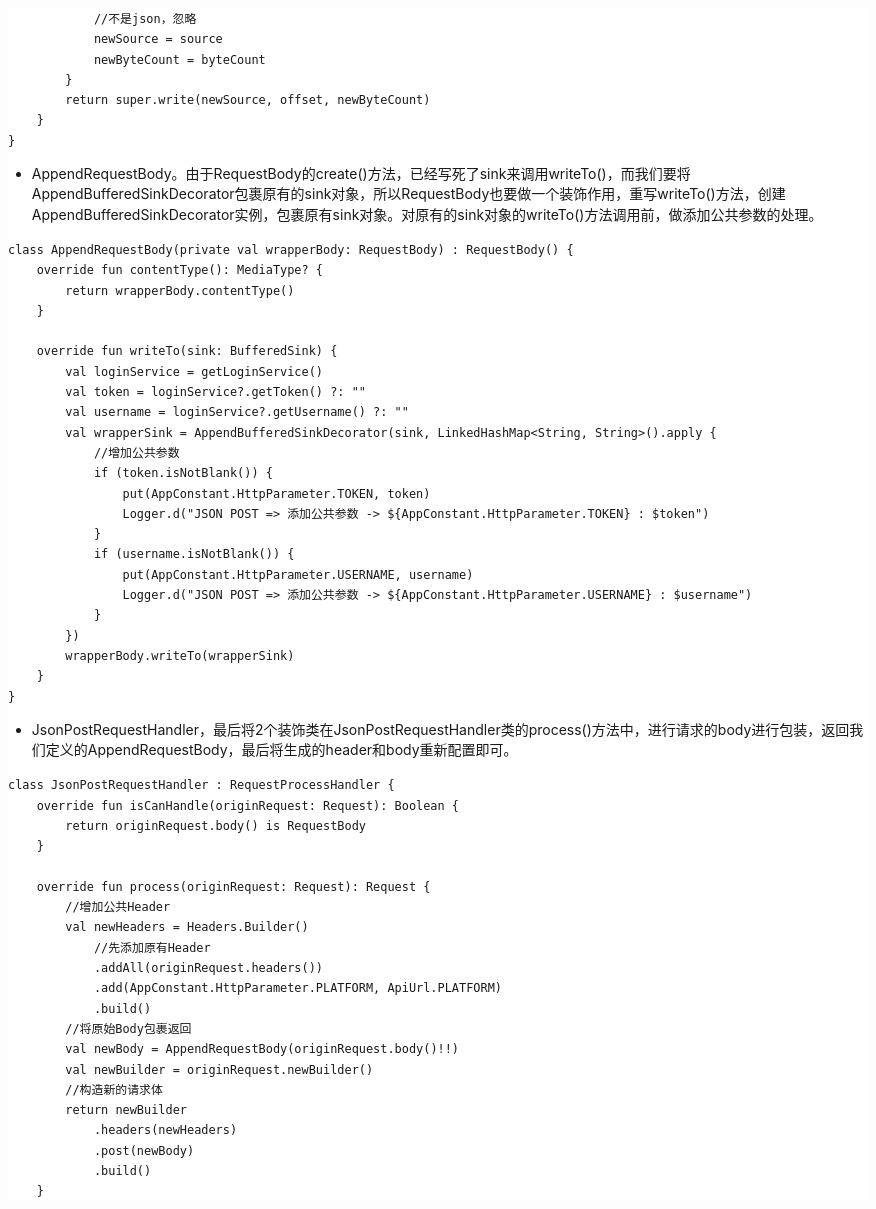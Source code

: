 ```
            //不是json，忽略
            newSource = source
            newByteCount = byteCount
        }
        return super.write(newSource, offset, newByteCount)
    }
}
```

- AppendRequestBody。由于RequestBody的create()方法，已经写死了sink来调用writeTo()，而我们要将AppendBufferedSinkDecorator包裹原有的sink对象，所以RequestBody也要做一个装饰作用，重写writeTo()方法，创建AppendBufferedSinkDecorator实例，包裹原有sink对象。对原有的sink对象的writeTo()方法调用前，做添加公共参数的处理。

```
class AppendRequestBody(private val wrapperBody: RequestBody) : RequestBody() {
    override fun contentType(): MediaType? {
        return wrapperBody.contentType()
    }

    override fun writeTo(sink: BufferedSink) {
        val loginService = getLoginService()
        val token = loginService?.getToken() ?: ""
        val username = loginService?.getUsername() ?: ""
        val wrapperSink = AppendBufferedSinkDecorator(sink, LinkedHashMap<String, String>().apply {
            //增加公共参数
            if (token.isNotBlank()) {
                put(AppConstant.HttpParameter.TOKEN, token)
                Logger.d("JSON POST => 添加公共参数 -> ${AppConstant.HttpParameter.TOKEN} : $token")
            }
            if (username.isNotBlank()) {
                put(AppConstant.HttpParameter.USERNAME, username)
                Logger.d("JSON POST => 添加公共参数 -> ${AppConstant.HttpParameter.USERNAME} : $username")
            }
        })
        wrapperBody.writeTo(wrapperSink)
    }
}
```

- JsonPostRequestHandler，最后将2个装饰类在JsonPostRequestHandler类的process()方法中，进行请求的body进行包装，返回我们定义的AppendRequestBody，最后将生成的header和body重新配置即可。

```
class JsonPostRequestHandler : RequestProcessHandler {
    override fun isCanHandle(originRequest: Request): Boolean {
        return originRequest.body() is RequestBody
    }

    override fun process(originRequest: Request): Request {
        //增加公共Header
        val newHeaders = Headers.Builder()
            //先添加原有Header
            .addAll(originRequest.headers())
            .add(AppConstant.HttpParameter.PLATFORM, ApiUrl.PLATFORM)
            .build()
        //将原始Body包裹返回
        val newBody = AppendRequestBody(originRequest.body()!!)
        val newBuilder = originRequest.newBuilder()
        //构造新的请求体
        return newBuilder
            .headers(newHeaders)
            .post(newBody)
            .build()
    }
```